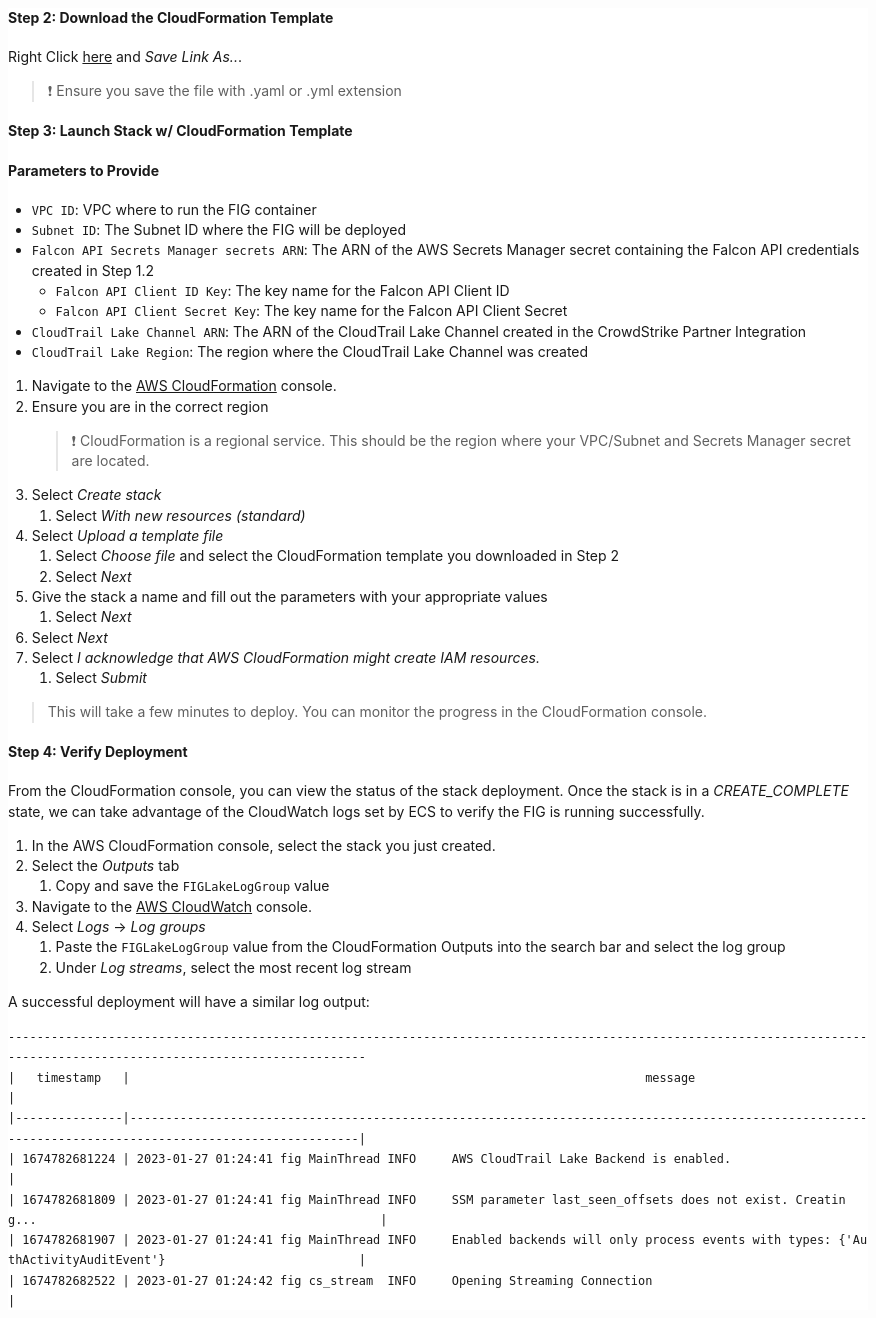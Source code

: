 #### Step 2: Download the CloudFormation Template
Right Click [here](./assets/fig-ecs-lake-deployment.yaml?raw=1) and *Save Link As..*.
> :exclamation: Ensure you save the file with .yaml or .yml extension

#### Step 3: Launch Stack w/ CloudFormation Template

#### Parameters to Provide
* `VPC ID`: VPC where to run the FIG container
* `Subnet ID`: The Subnet ID where the FIG will be deployed
* `Falcon API Secrets Manager secrets ARN`: The ARN of the AWS Secrets Manager secret containing the Falcon API credentials created in Step 1.2
  * `Falcon API Client ID Key`: The key name for the Falcon API Client ID
  * `Falcon API Client Secret Key`: The key name for the Falcon API Client Secret
* `CloudTrail Lake Channel ARN`: The ARN of the CloudTrail Lake Channel created in the CrowdStrike Partner Integration
* `CloudTrail Lake Region`: The region where the CloudTrail Lake Channel was created

1. Navigate to the [AWS CloudFormation](https://console.aws.amazon.com/cloudformation/home) console.
1. Ensure you are in the correct region
   > :exclamation: CloudFormation is a regional service. This should be the region where your VPC/Subnet and Secrets Manager secret are located.
1. Select *Create stack*
   1. Select *With new resources (standard)*
1. Select *Upload a template file*
   1. Select *Choose file* and select the CloudFormation template you downloaded in Step 2
   1. Select *Next*
1. Give the stack a name and fill out the parameters with your appropriate values
   1. Select *Next*
1. Select *Next*
1. Select *I acknowledge that AWS CloudFormation might create IAM resources.*
   1. Select *Submit*

> This will take a few minutes to deploy. You can monitor the progress in the CloudFormation console.

#### Step 4: Verify Deployment
From the CloudFormation console, you can view the status of the stack deployment. Once the stack is in a *CREATE_COMPLETE* state, we can take advantage of the CloudWatch logs set by ECS to verify the FIG is running successfully.
1. In the AWS CloudFormation console, select the stack you just created.
1. Select the *Outputs* tab
   1. Copy and save the `FIGLakeLogGroup` value
1. Navigate to the [AWS CloudWatch](https://console.aws.amazon.com/cloudwatch/home) console.
1. Select *Logs* -> *Log groups*
   1. Paste the `FIGLakeLogGroup` value from the CloudFormation Outputs into the search bar and select the log group
   1. Under *Log streams*, select the most recent log stream

A successful deployment will have a similar log output:
```log
--------------------------------------------------------------------------------------------------------------------------------------------------------------------------
|   timestamp   |                                                                        message                                                                         |
|---------------|--------------------------------------------------------------------------------------------------------------------------------------------------------|
| 1674782681224 | 2023-01-27 01:24:41 fig MainThread INFO     AWS CloudTrail Lake Backend is enabled.                                                                    |
| 1674782681809 | 2023-01-27 01:24:41 fig MainThread INFO     SSM parameter last_seen_offsets does not exist. Creating...                                                |
| 1674782681907 | 2023-01-27 01:24:41 fig MainThread INFO     Enabled backends will only process events with types: {'AuthActivityAuditEvent'}                           |
| 1674782682522 | 2023-01-27 01:24:42 fig cs_stream  INFO     Opening Streaming Connection                                                                               |
```